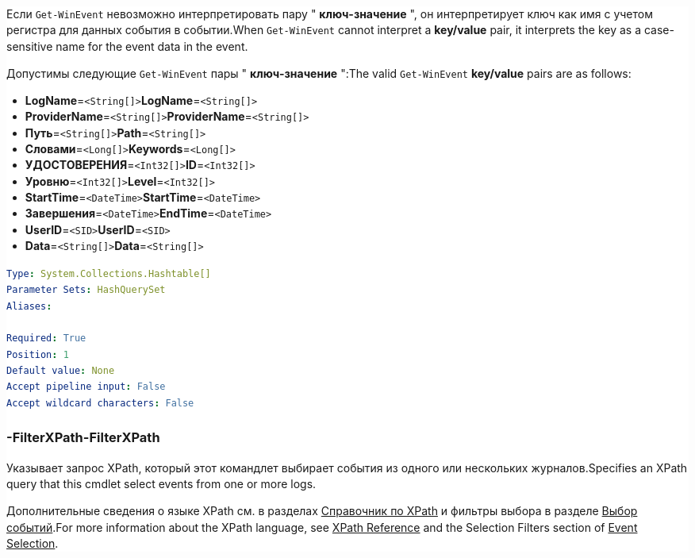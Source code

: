 <span data-ttu-id="a1a53-305">Если `Get-WinEvent` невозможно интерпретировать пару " **ключ-значение** ", он интерпретирует ключ как имя с учетом регистра для данных события в событии.</span><span class="sxs-lookup"><span data-stu-id="a1a53-305">When `Get-WinEvent` cannot interpret a **key/value** pair, it interprets the key as a case-sensitive name for the event data in the event.</span></span>

<span data-ttu-id="a1a53-306">Допустимы следующие `Get-WinEvent` пары " **ключ-значение** ":</span><span class="sxs-lookup"><span data-stu-id="a1a53-306">The valid `Get-WinEvent` **key/value** pairs are as follows:</span></span>

- <span data-ttu-id="a1a53-307">**LogName**=`<String[]>`</span><span class="sxs-lookup"><span data-stu-id="a1a53-307">**LogName**=`<String[]>`</span></span>
- <span data-ttu-id="a1a53-308">**ProviderName**=`<String[]>`</span><span class="sxs-lookup"><span data-stu-id="a1a53-308">**ProviderName**=`<String[]>`</span></span>
- <span data-ttu-id="a1a53-309">**Путь**=`<String[]>`</span><span class="sxs-lookup"><span data-stu-id="a1a53-309">**Path**=`<String[]>`</span></span>
- <span data-ttu-id="a1a53-310">**Словами**=`<Long[]>`</span><span class="sxs-lookup"><span data-stu-id="a1a53-310">**Keywords**=`<Long[]>`</span></span>
- <span data-ttu-id="a1a53-311">**УДОСТОВЕРЕНИЯ**=`<Int32[]>`</span><span class="sxs-lookup"><span data-stu-id="a1a53-311">**ID**=`<Int32[]>`</span></span>
- <span data-ttu-id="a1a53-312">**Уровню**=`<Int32[]>`</span><span class="sxs-lookup"><span data-stu-id="a1a53-312">**Level**=`<Int32[]>`</span></span>
- <span data-ttu-id="a1a53-313">**StartTime**=`<DateTime>`</span><span class="sxs-lookup"><span data-stu-id="a1a53-313">**StartTime**=`<DateTime>`</span></span>
- <span data-ttu-id="a1a53-314">**Завершения**=`<DateTime>`</span><span class="sxs-lookup"><span data-stu-id="a1a53-314">**EndTime**=`<DateTime>`</span></span>
- <span data-ttu-id="a1a53-315">**UserID**=`<SID>`</span><span class="sxs-lookup"><span data-stu-id="a1a53-315">**UserID**=`<SID>`</span></span>
- <span data-ttu-id="a1a53-316">**Data**=`<String[]>`</span><span class="sxs-lookup"><span data-stu-id="a1a53-316">**Data**=`<String[]>`</span></span>

```yaml
Type: System.Collections.Hashtable[]
Parameter Sets: HashQuerySet
Aliases:

Required: True
Position: 1
Default value: None
Accept pipeline input: False
Accept wildcard characters: False
```

### <span data-ttu-id="a1a53-317">-FilterXPath</span><span class="sxs-lookup"><span data-stu-id="a1a53-317">-FilterXPath</span></span>

<span data-ttu-id="a1a53-318">Указывает запрос XPath, который этот командлет выбирает события из одного или нескольких журналов.</span><span class="sxs-lookup"><span data-stu-id="a1a53-318">Specifies an XPath query that this cmdlet select events from one or more logs.</span></span>

<span data-ttu-id="a1a53-319">Дополнительные сведения о языке XPath см. в разделах [Справочник по XPath](/previous-versions/dotnet/netframework-4.0/ms256115(v=vs.100)) и фильтры выбора в разделе [Выбор событий](/previous-versions/aa385231(v=vs.85)).</span><span class="sxs-lookup"><span data-stu-id="a1a53-319">For more information about the XPath language, see [XPath Reference](/previous-versions/dotnet/netframework-4.0/ms256115(v=vs.100)) and the Selection Filters section of [Event Selection](/previous-versions/aa385231(v=vs.85)).</span></span>
